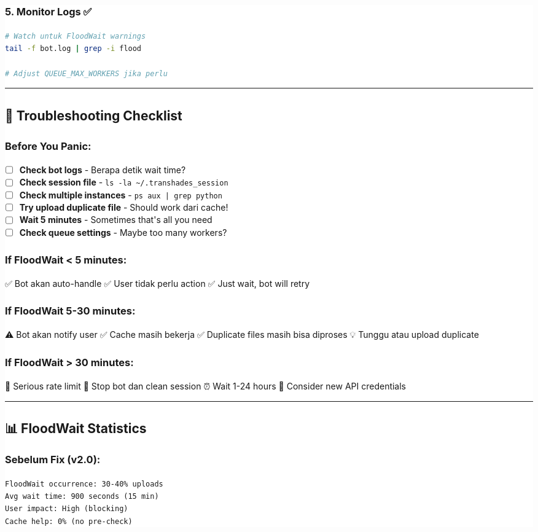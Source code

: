 ### 5. **Monitor Logs** ✅
```bash
# Watch untuk FloodWait warnings
tail -f bot.log | grep -i flood

# Adjust QUEUE_MAX_WORKERS jika perlu
```

---

## 🎯 Troubleshooting Checklist

### Before You Panic:

- [ ] **Check bot logs** - Berapa detik wait time?
- [ ] **Check session file** - `ls -la ~/.transhades_session`
- [ ] **Check multiple instances** - `ps aux | grep python`
- [ ] **Try upload duplicate file** - Should work dari cache!
- [ ] **Wait 5 minutes** - Sometimes that's all you need
- [ ] **Check queue settings** - Maybe too many workers?

### If FloodWait < 5 minutes:
✅ Bot akan auto-handle
✅ User tidak perlu action
✅ Just wait, bot will retry

### If FloodWait 5-30 minutes:
⚠️ Bot akan notify user
✅ Cache masih bekerja
✅ Duplicate files masih bisa diproses
💡 Tunggu atau upload duplicate

### If FloodWait > 30 minutes:
🔴 Serious rate limit
🛑 Stop bot dan clean session
⏰ Wait 1-24 hours
🔧 Consider new API credentials

---

## 📊 FloodWait Statistics

### Sebelum Fix (v2.0):
```
FloodWait occurrence: 30-40% uploads
Avg wait time: 900 seconds (15 min)
User impact: High (blocking)
Cache help: 0% (no pre-check)
```
